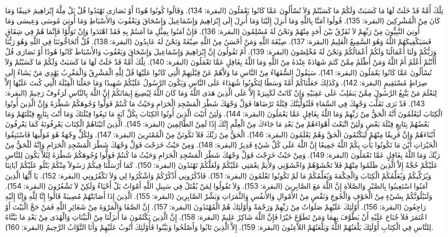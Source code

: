 تِلْكَ أُمَّةٌ قَدْ خَلَتْ لَهَا مَا كَسَبَتْ وَلَكُمْ مَا كَسَبْتُمْ وَلاَ تُسْأَلُونَ عَمَّا كَانُوا يَعْمَلُونَ (البقرة: 134).
وَقَالُوا كُونُوا هُودًا أَوْ نَصَارَى تَهْتَدُوا قُلْ بَلْ مِلَّةَ إِبْرَاهِيمَ حَنِيفًا وَمَا كَانَ مِنْ الْمُشْرِكِينَ (البقرة: 135).
قُولُوا آمَنَّا بِاللَّهِ وَمَا أُنزِلَ إِلَيْنَا وَمَا أُنزِلَ إِلَى إِبْرَاهِيمَ وَإِسْمَاعِيلَ وَإِسْحَاقَ وَيَعْقُوبَ وَالأَسْبَاطِ وَمَا أُوتِيَ مُوسَى وَعِيسَى وَمَا أُوتِيَ النَّبِيُّونَ مِنْ رَبِّهِمْ لاَ نُفَرِّقُ بَيْنَ أَحَدٍ مِنْهُمْ وَنَحْنُ لَهُ مُسْلِمُونَ (البقرة: 136).
فَإِنْ آمَنُوا بِمِثْلِ مَا آمَنتُمْ بِهِ فَقَدْ اهْتَدَوا وَإِنْ تَوَلَّوْا فَإِنَّمَا هُمْ فِي شِقَاقٍ فَسَيَكْفِيكَهُمْ اللَّهُ وَهُوَ السَّمِيعُ الْعَلِيمُ (البقرة: 137).
صِبْغَةَ اللَّهِ وَمَنْ أَحْسَنُ مِنْ اللَّهِ صِبْغَةً وَنَحْنُ لَهُ عَابِدُونَ (البقرة: 138).
قُلْ أَتُحَاجُّونَنَا فِي اللَّهِ وَهُوَ رَبُّنَا وَرَبُّكُمْ وَلَنَا أَعْمَالُنَا وَلَكُمْ أَعْمَالُكُمْ وَنَحْنُ لَهُ مُخْلِصُونَ (البقرة: 139).
أَمْ تَقُولُونَ إِنَّ إِبْرَاهِيمَ وَإِسْمَاعِيلَ وَإِسْحَاقَ وَيَعْقُوبَ وَالأَسْبَاطَ كَانُوا هُودًا أَوْ نَصَارَى قُلْ أَأَنْتُمْ أَعْلَمُ أَمْ اللَّهُ وَمَنْ أَظْلَمُ مِمَّنْ كَتَمَ شَهَادَةً عِنْدَهُ مِنْ اللَّهِ وَمَا اللَّهُ بِغَافِلٍ عَمَّا تَعْمَلُونَ (البقرة: 140).
تِلْكَ أُمَّةٌ قَدْ خَلَتْ لَهَا مَا كَسَبَتْ وَلَكُمْ مَا كَسَبْتُمْ وَلاَ تُسْأَلُونَ عَمَّا كَانُوا يَعْمَلُونَ (البقرة: 141).
سَيَقُولُ السُّفَهَاءُ مِنْ النَّاسِ مَا وَلاَّهُمْ عَنْ قِبْلَتِهِمْ الَّتِي كَانُوا عَلَيْهَا قُلْ لِلَّهِ الْمَشْرِقُ وَالْمَغْرِبُ يَهْدِي مَنْ يَشَاءُ إِلَى صِرَاطٍ مُسْتَقِيمٍ (البقرة: 142).
وَكَذَلِكَ جَعَلْنَاكُمْ أُمَّةً وَسَطًا لِتَكُونُوا شُهَدَاءَ عَلَى النَّاسِ وَيَكُونَ الرَّسُولُ عَلَيْكُمْ شَهِيدًا وَمَا جَعَلْنَا الْقِبْلَةَ الَّتِي كُنتَ عَلَيْهَا إِلاَّ لِنَعْلَمَ مَنْ يَتَّبِعُ الرَّسُولَ مِمَّنْ يَنقَلِبُ عَلَى عَقِبَيْهِ وَإِنْ كَانَتْ لَكَبِيرَةً إِلاَّ عَلَى الَّذِينَ هَدَى اللَّهُ وَمَا كَانَ اللَّهُ لِيُضِيعَ إِيمَانَكُمْ إِنَّ اللَّهَ بِالنَّاسِ لَرَءُوفٌ رَحِيمٌ (البقرة: 143).
قَدْ نَرَى تَقَلُّبَ وَجْهِكَ فِي السَّمَاءِ فَلَنُوَلِّيَنَّكَ قِبْلَةً تَرْضَاهَا فَوَلِّ وَجْهَكَ شَطْرَ الْمَسْجِدِ الْحَرَامِ وَحَيْثُ مَا كُنتُمْ فَوَلُّوا وُجُوهَكُمْ شَطْرَهُ وَإِنَّ الَّذِينَ أُوتُوا الْكِتَابَ لَيَعْلَمُونَ أَنَّهُ الْحَقُّ مِنْ رَبِّهِمْ وَمَا اللَّهُ بِغَافِلٍ عَمَّا يَعْمَلُونَ (البقرة: 144).
وَلَئِنْ أَتَيْتَ الَّذِينَ أُوتُوا الكِتَابَ بِكُلِّ آيَةٍ مَا تَبِعُوا قِبْلَتَكَ وَمَا أَنْتَ بِتَابِعٍ قِبْلَتَهُمْ وَمَا بَعْضُهُمْ بِتَابِعٍ قِبْلَةَ بَعْضٍ وَلَئِنْ اتَّبَعْتَ أَهْوَاءَهُمْ مِنْ بَعْدِ مَا جَاءَكَ مِنْ الْعِلْمِ إِنَّكَ إِذًا لَمِنْ الظَّالِمِينَ (البقرة: 145).
الَّذِينَ آتَيْنَاهُمْ الْكِتَابَ يَعْرِفُونَهُ كَمَا يَعْرِفُونَ أَبْنَاءَهُمْ وَإِنَّ فَرِيقًا مِنْهُمْ لَيَكْتُمُونَ الْحَقَّ وَهُمْ يَعْلَمُونَ (البقرة: 146).
الْحَقُّ مِنْ رَبِّكَ فَلاَ تَكُونَنَّ مِنْ الْمُمْتَرِينَ (البقرة: 147).
وَلِكُلٍّ وِجْهَةٌ هُوَ مُوَلِّيهَا فَاسْتَبِقُوا الْخَيْرَاتِ أَيْنَ مَا تَكُونُوا يَأْتِ بِكُمْ اللَّهُ جَمِيعًا إِنَّ اللَّهَ عَلَى كُلِّ شَيْءٍ قَدِيرٌ (البقرة: 148).
وَمِنْ حَيْثُ خَرَجْتَ فَوَلِّ وَجْهَكَ شَطْرَ الْمَسْجِدِ الْحَرَامِ وَإِنَّهُ لَلْحَقُّ مِنْ رَبِّكَ وَمَا اللَّهُ بِغَافِلٍ عَمَّا تَعْمَلُونَ (البقرة: 149).
وَمِنْ حَيْثُ خَرَجْتَ فَوَلِّ وَجْهَكَ شَطْرَ الْمَسْجِدِ الْحَرَامِ وَحَيْثُ مَا كُنتُمْ فَوَلُّوا وُجُوهَكُمْ شَطْرَهُ لِئَلاَّ يَكُونَ لِلنَّاسِ عَلَيْكُمْ حُجَّةٌ إِلاَّ الَّذِينَ ظَلَمُوا مِنْهُمْ فَلاَ تَخْشَوْهُمْ وَاخْشَوْنِي وَلأُتِمَّ نِعْمَتِي عَلَيْكُمْ وَلَعَلَّكُمْ تَهْتَدُونَ (البقرة: 150).
كَمَا أَرْسَلْنَا فِيكُمْ رَسُولاً مِنْكُمْ يَتْلُو عَلَيْكُمْ آيَاتِنَا وَيُزَكِّيكُمْ وَيُعَلِّمُكُمْ الْكِتَابَ وَالْحِكْمَةَ وَيُعَلِّمُكُمْ مَا لَمْ تَكُونُوا تَعْلَمُونَ (البقرة: 151).
فَاذْكُرُونِي أَذْكُرْكُمْ وَاشْكُرُوا لِي وَلاَ تَكْفُرُونِي (البقرة: 152).
يَا أَيُّهَا الَّذِينَ آمَنُوا اسْتَعِينُوا بِالصَّبْرِ وَالصَّلاَةِ إِنَّ اللَّهَ مَعَ الصَّابِرِينَ (البقرة: 153).
وَلاَ تَقُولُوا لِمَنْ يُقْتَلُ فِي سَبِيلِ اللَّهِ أَمْوَاتٌ بَلْ أَحْيَاءٌ وَلَكِنْ لاَ تَشْعُرُونَ (البقرة: 154).
وَلَنَبْلُوَنَّكُمْ بِشَيْءٍ مِنْ الْخَوْفِ وَالْجُوعِ وَنَقْصٍ مِنْ الأَمْوالِ وَالأَنفُسِ وَالثَّمَرَاتِ وَبَشِّرْ الصَّابِرِينَ (البقرة: 155).
الَّذِينَ إِذَا أَصَابَتْهُمْ مُصِيبَةٌ قَالُوا إِنَّا لِلَّهِ وَإِنَّا إِلَيْهِ رَاجِعُونَ (البقرة: 156).
أُوْلَئِكَ عَلَيْهِمْ صَلَوَاتٌ مِنْ رَبِّهِمْ وَرَحْمَةٌ وَأُوْلَئِكَ هُمْ الْمُهْتَدُونَ (البقرة: 157).
إِنَّ الصَّفَا وَالْمَرْوَةَ مِنْ شَعَائِرِ اللَّهِ فَمَنْ حَجَّ الْبَيْتَ أَوْ اعْتَمَرَ فَلاَ جُنَاحَ عَلَيْهِ أَنْ يَطَّوَّفَ بِهِمَا وَمَنْ تَطَوَّعَ خَيْرًا فَإِنَّ اللَّهَ شَاكِرٌ عَلِيمٌ (البقرة: 158).
إِنَّ الَّذِينَ يَكْتُمُونَ مَا أَنزَلْنَا مِنْ الْبَيِّنَاتِ وَالْهُدَى مِنْ بَعْدِ مَا بَيَّنَّاهُ لِلنَّاسِ فِي الْكِتَابِ أُوْلَئِكَ يَلْعَنُهُمْ اللَّهُ وَيَلْعَنُهُمْ اللاَّعِنُونَ (البقرة: 159).
إِلاَّ الَّذِينَ تَابُوا وَأَصْلَحُوا وَبَيَّنُوا فَأُوْلَئِكَ أَتُوبُ عَلَيْهِمْ وَأَنَا التَّوَّابُ الرَّحِيمُ (البقرة: 160).